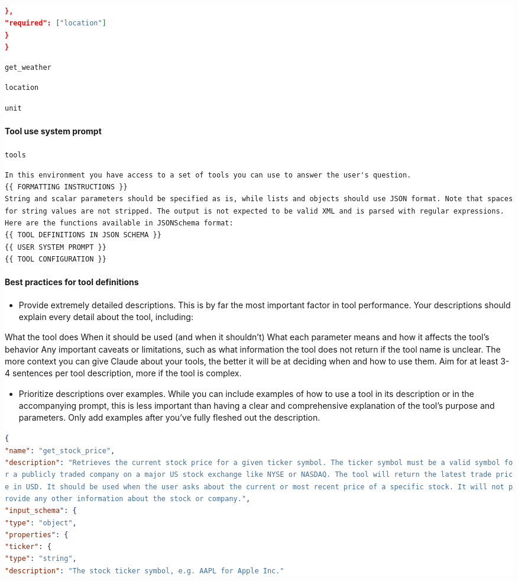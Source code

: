 ```JSON
},
"required": ["location"]
}
}
```

```
get_weather
```

```
location
```

```
unit
```


#### ​Tool use system prompt


```
tools
```

```plaintext
In this environment you have access to a set of tools you can use to answer the user's question.
{{ FORMATTING INSTRUCTIONS }}
String and scalar parameters should be specified as is, while lists and objects should use JSON format. Note that spaces for string values are not stripped. The output is not expected to be valid XML and is parsed with regular expressions.
Here are the functions available in JSONSchema format:
{{ TOOL DEFINITIONS IN JSON SCHEMA }}
{{ USER SYSTEM PROMPT }}
{{ TOOL CONFIGURATION }}
```


#### ​Best practices for tool definitions


- Provide extremely detailed descriptions. This is by far the most important factor in tool performance. Your descriptions should explain every detail about the tool, including:

What the tool does
When it should be used (and when it shouldn’t)
What each parameter means and how it affects the tool’s behavior
Any important caveats or limitations, such as what information the tool does not return if the tool name is unclear. The more context you can give Claude about your tools, the better it will be at deciding when and how to use them. Aim for at least 3-4 sentences per tool description, more if the tool is complex.
- Prioritize descriptions over examples. While you can include examples of how to use a tool in its description or in the accompanying prompt, this is less important than having a clear and comprehensive explanation of the tool’s purpose and parameters. Only add examples after you’ve fully fleshed out the description.

```JSON
{
"name": "get_stock_price",
"description": "Retrieves the current stock price for a given ticker symbol. The ticker symbol must be a valid symbol for a publicly traded company on a major US stock exchange like NYSE or NASDAQ. The tool will return the latest trade price in USD. It should be used when the user asks about the current or most recent price of a specific stock. It will not provide any other information about the stock or company.",
"input_schema": {
"type": "object",
"properties": {
"ticker": {
"type": "string",
"description": "The stock ticker symbol, e.g. AAPL for Apple Inc."
```
